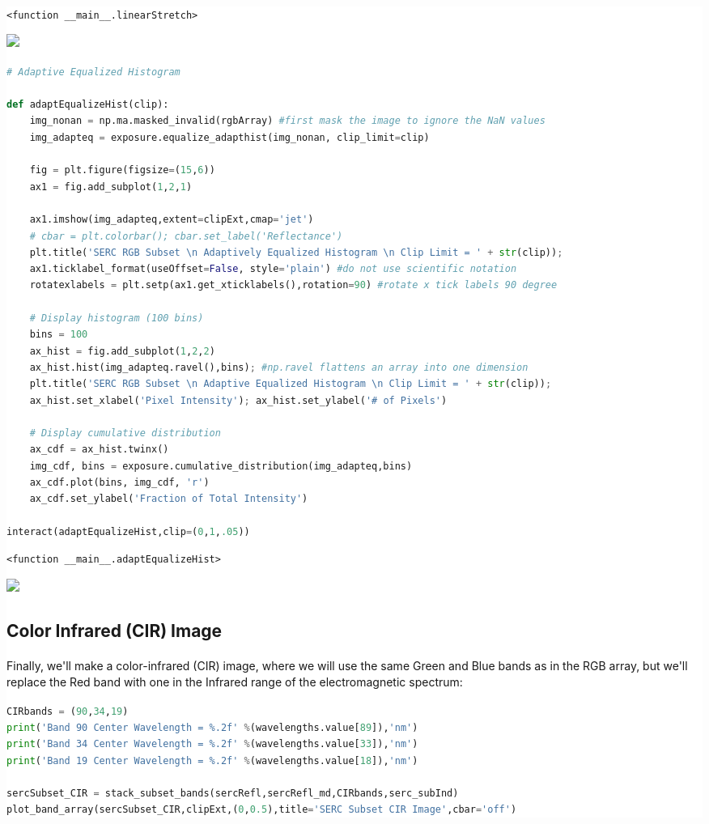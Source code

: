 
    <function __main__.linearStretch>


![ ](https://raw.githubusercontent.com/NEONScience/NEON-Data-Skills/dev-aten/graphics/py-figs/hyperspectral-functions-rgb-images/output_18_1.png)


```python
# Adaptive Equalized Histogram

def adaptEqualizeHist(clip):
    img_nonan = np.ma.masked_invalid(rgbArray) #first mask the image to ignore the NaN values
    img_adapteq = exposure.equalize_adapthist(img_nonan, clip_limit=clip)
    
    fig = plt.figure(figsize=(15,6))
    ax1 = fig.add_subplot(1,2,1)
    
    ax1.imshow(img_adapteq,extent=clipExt,cmap='jet') 
    # cbar = plt.colorbar(); cbar.set_label('Reflectance')
    plt.title('SERC RGB Subset \n Adaptively Equalized Histogram \n Clip Limit = ' + str(clip)); 
    ax1.ticklabel_format(useOffset=False, style='plain') #do not use scientific notation 
    rotatexlabels = plt.setp(ax1.get_xticklabels(),rotation=90) #rotate x tick labels 90 degree
    
    # Display histogram (100 bins)
    bins = 100
    ax_hist = fig.add_subplot(1,2,2)
    ax_hist.hist(img_adapteq.ravel(),bins); #np.ravel flattens an array into one dimension
    plt.title('SERC RGB Subset \n Adaptive Equalized Histogram \n Clip Limit = ' + str(clip)); 
    ax_hist.set_xlabel('Pixel Intensity'); ax_hist.set_ylabel('# of Pixels')

    # Display cumulative distribution
    ax_cdf = ax_hist.twinx()
    img_cdf, bins = exposure.cumulative_distribution(img_adapteq,bins)
    ax_cdf.plot(bins, img_cdf, 'r')
    ax_cdf.set_ylabel('Fraction of Total Intensity')

interact(adaptEqualizeHist,clip=(0,1,.05))
```


    <function __main__.adaptEqualizeHist>

![ ](https://raw.githubusercontent.com/NEONScience/NEON-Data-Skills/dev-aten/graphics/py-figs/hyperspectral-functions-rgb-images/output_19_1.png)



## Color Infrared (CIR) Image

Finally, we'll make a color-infrared (CIR) image, where we will use the same 
Green and Blue bands as in the RGB array, but we'll replace the Red band with 
one in the Infrared range of the electromagnetic spectrum: 


```python
CIRbands = (90,34,19)
print('Band 90 Center Wavelength = %.2f' %(wavelengths.value[89]),'nm')
print('Band 34 Center Wavelength = %.2f' %(wavelengths.value[33]),'nm')
print('Band 19 Center Wavelength = %.2f' %(wavelengths.value[18]),'nm')

sercSubset_CIR = stack_subset_bands(sercRefl,sercRefl_md,CIRbands,serc_subInd)
plot_band_array(sercSubset_CIR,clipExt,(0,0.5),title='SERC Subset CIR Image',cbar='off')
```
